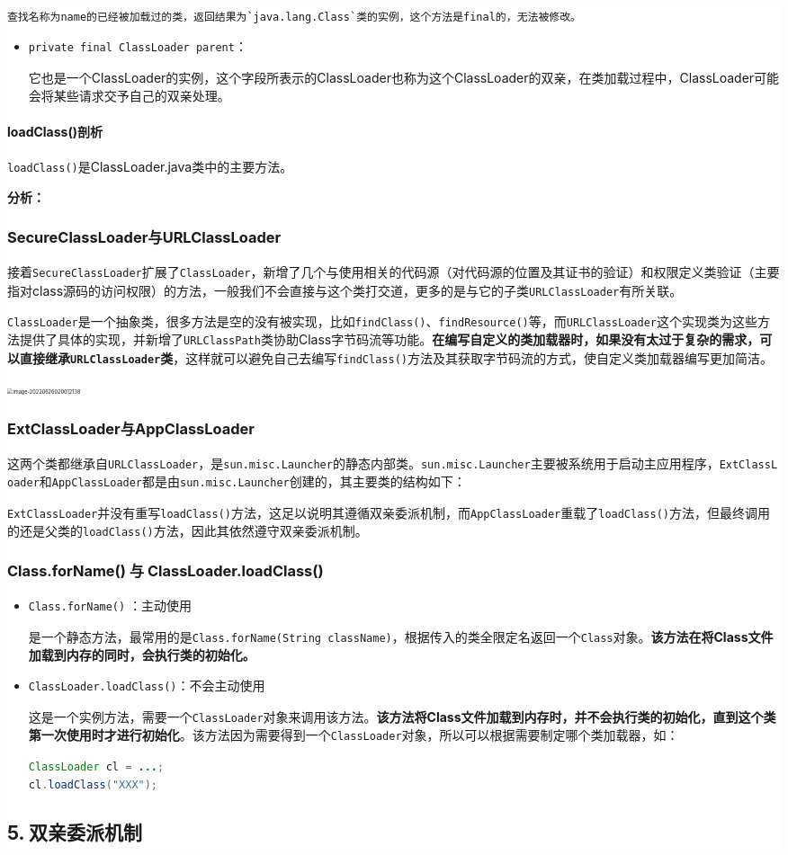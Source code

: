     查找名称为name的已经被加载过的类，返回结果为`java.lang.Class`类的实例，这个方法是final的，无法被修改。

-   `private final ClassLoader parent`：

    它也是一个ClassLoader的实例，这个字段所表示的ClassLoader也称为这个ClassLoader的双亲，在类加载过程中，ClassLoader可能会将某些请求交予自己的双亲处理。



#### loadClass()剖析

`loadClass()`是ClassLoader.java类中的主要方法。



**分析：**

### SecureClassLoader与URLClassLoader

接着`SecureClassLoader`扩展了`ClassLoader`，新增了几个与使用相关的代码源（对代码源的位置及其证书的验证）和权限定义类验证（主要指对class源码的访问权限）的方法，一般我们不会直接与这个类打交道，更多的是与它的子类`URLClassLoader`有所关联。

`ClassLoader`是一个抽象类，很多方法是空的没有被实现，比如`findClass()`、`findResource()`等，而`URLClassLoader`这个实现类为这些方法提供了具体的实现，并新增了`URLClassPath`类协助Class字节码流等功能。**在编写自定义的类加载器时，如果没有太过于复杂的需求，可以直接继承`URLClassLoader`类**，这样就可以避免自己去编写`findClass()`方法及其获取字节码流的方式，使自定义类加载器编写更加简洁。

<img src="https://raw.github.com/Missyesterday/picgo/main/picgo/image-20220626020012138.png" alt="image-20220626020012138" style="zoom:40%;" />

### ExtClassLoader与AppClassLoader

这两个类都继承自`URLClassLoader`，是`sun.misc.Launcher`的静态内部类。`sun.misc.Launcher`主要被系统用于启动主应用程序，`ExtClassLoader`和`AppClassLoader`都是由`sun.misc.Launcher`创建的，其主要类的结构如下：

 

`ExtClassLoader`并没有重写`loadClass()`方法，这足以说明其遵循双亲委派机制，而`AppClassLoader`重载了`loadClass()`方法，但最终调用的还是父类的`loadClass()`方法，因此其依然遵守双亲委派机制。



### Class.forName() 与 ClassLoader.loadClass()

-   `Class.forName()` ：主动使用

    是一个静态方法，最常用的是`Class.forName(String className)`，根据传入的类全限定名返回一个`Class`对象。**该方法在将Class文件加载到内存的同时，会执行类的初始化。**

-   `ClassLoader.loadClass()`：不会主动使用

    这是一个实例方法，需要一个`ClassLoader`对象来调用该方法。**该方法将Class文件加载到内存时，并不会执行类的初始化，直到这个类第一次使用时才进行初始化**。该方法因为需要得到一个`ClassLoader`对象，所以可以根据需要制定哪个类加载器，如：

    ```java
    ClassLoader cl = ...; 
    cl.loadClass("XXX");
    ```



## 5. 双亲委派机制
